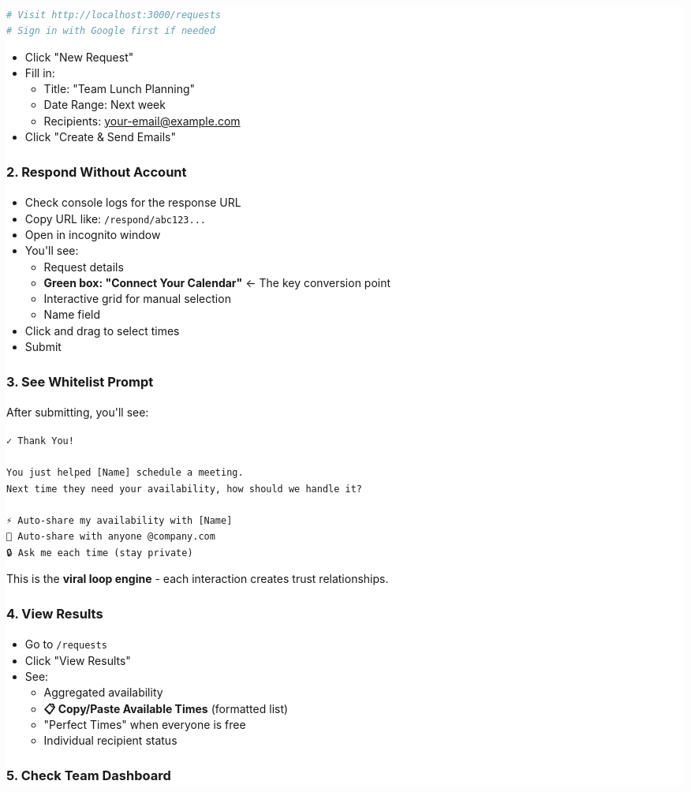 ```bash
# Visit http://localhost:3000/requests
# Sign in with Google first if needed
```

- Click "New Request"
- Fill in:
  - Title: "Team Lunch Planning"
  - Date Range: Next week
  - Recipients: your-email@example.com
- Click "Create & Send Emails"

### 2. Respond Without Account

- Check console logs for the response URL
- Copy URL like: `/respond/abc123...`
- Open in incognito window
- You'll see:
  - Request details
  - **Green box: "Connect Your Calendar"** ← The key conversion point
  - Interactive grid for manual selection
  - Name field
- Click and drag to select times
- Submit

### 3. See Whitelist Prompt

After submitting, you'll see:

```
✓ Thank You!

You just helped [Name] schedule a meeting.
Next time they need your availability, how should we handle it?

⚡ Auto-share my availability with [Name]
🚀 Auto-share with anyone @company.com
🔒 Ask me each time (stay private)
```

This is the **viral loop engine** - each interaction creates trust relationships.

### 4. View Results

- Go to `/requests`
- Click "View Results"
- See:
  - Aggregated availability
  - **📋 Copy/Paste Available Times** (formatted list)
  - "Perfect Times" when everyone is free
  - Individual recipient status

### 5. Check Team Dashboard
